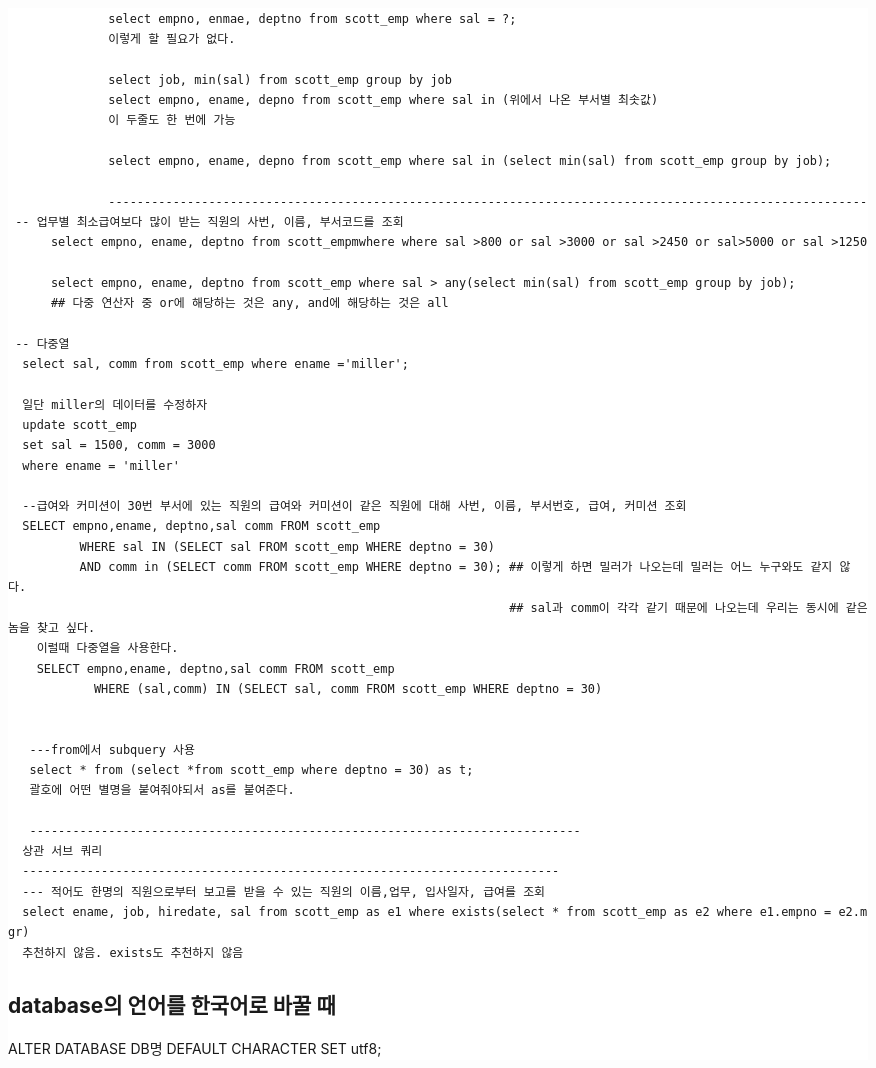                   select empno, enmae, deptno from scott_emp where sal = ?;
                  이렇게 할 필요가 없다.

                  select job, min(sal) from scott_emp group by job
                  select empno, ename, depno from scott_emp where sal in (위에서 나온 부서별 최솟값)
                  이 두줄도 한 번에 가능

                  select empno, ename, depno from scott_emp where sal in (select min(sal) from scott_emp group by job);

                  ----------------------------------------------------------------------------------------------------------
     -- 업무별 최소급여보다 많이 받는 직원의 사번, 이름, 부서코드를 조회
          select empno, ename, deptno from scott_empmwhere where sal >800 or sal >3000 or sal >2450 or sal>5000 or sal >1250

          select empno, ename, deptno from scott_emp where sal > any(select min(sal) from scott_emp group by job);
          ## 다중 연산자 중 or에 해당하는 것은 any, and에 해당하는 것은 all

     -- 다중열
      select sal, comm from scott_emp where ename ='miller';

      일단 miller의 데이터를 수정하자
      update scott_emp
      set sal = 1500, comm = 3000
      where ename = 'miller'

      --급여와 커미션이 30번 부서에 있는 직원의 급여와 커미션이 같은 직원에 대해 사번, 이름, 부서번호, 급여, 커미션 조회
      SELECT empno,ename, deptno,sal comm FROM scott_emp
              WHERE sal IN (SELECT sal FROM scott_emp WHERE deptno = 30)
              AND comm in (SELECT comm FROM scott_emp WHERE deptno = 30); ## 이렇게 하면 밀러가 나오는데 밀러는 어느 누구와도 같지 않다.
                                                                          ## sal과 comm이 각각 같기 때문에 나오는데 우리는 동시에 같은 놈을 찾고 싶다.
        이럴때 다중열을 사용한다.
        SELECT empno,ename, deptno,sal comm FROM scott_emp
                WHERE (sal,comm) IN (SELECT sal, comm FROM scott_emp WHERE deptno = 30)


       ---from에서 subquery 사용
       select * from (select *from scott_emp where deptno = 30) as t;
       괄호에 어떤 별명을 붙여줘야되서 as를 붙여준다.

       -----------------------------------------------------------------------------
      상관 서브 쿼리
      ---------------------------------------------------------------------------
      --- 적어도 한명의 직원으로부터 보고를 받을 수 있는 직원의 이름,업무, 입사일자, 급여를 조회
      select ename, job, hiredate, sal from scott_emp as e1 where exists(select * from scott_emp as e2 where e1.empno = e2.mgr)
      추천하지 않음. exists도 추천하지 않음









## database의 언어를 한국어로 바꿀 때
ALTER DATABASE DB명 DEFAULT CHARACTER SET utf8;
